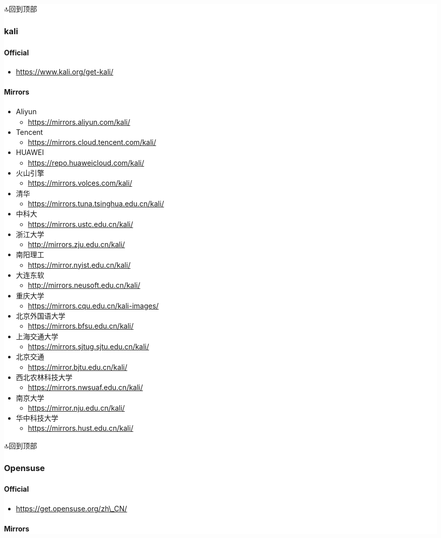 🔝回到顶部

### kali

#### Official

-   https://www.kali.org/get-kali/

#### Mirrors

-   Aliyun
    -   https://mirrors.aliyun.com/kali/
-   Tencent
    -   https://mirrors.cloud.tencent.com/kali/
-   HUAWEI
    -   https://repo.huaweicloud.com/kali/
-   火山引擎
    -   https://mirrors.volces.com/kali/
-   清华
    -   https://mirrors.tuna.tsinghua.edu.cn/kali/
-   中科大
    -   https://mirrors.ustc.edu.cn/kali/
-   浙江大学
    -   http://mirrors.zju.edu.cn/kali/
-   南阳理工
    -   https://mirror.nyist.edu.cn/kali/
-   大连东软
    -   http://mirrors.neusoft.edu.cn/kali/
-   重庆大学
    -   https://mirrors.cqu.edu.cn/kali-images/
-   北京外国语大学
    -   https://mirrors.bfsu.edu.cn/kali/
-   上海交通大学
    -   https://mirrors.sjtug.sjtu.edu.cn/kali/
-   北京交通
    -   https://mirror.bjtu.edu.cn/kali/
-   西北农林科技大学
    -   https://mirrors.nwsuaf.edu.cn/kali/
-   南京大学
    -   https://mirror.nju.edu.cn/kali/
-   华中科技大学
    -   https://mirrors.hust.edu.cn/kali/

🔝回到顶部

### Opensuse

#### Official

-   https://get.opensuse.org/zh\_CN/

#### Mirrors
